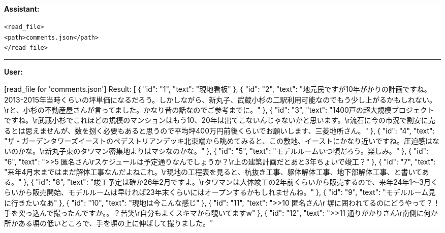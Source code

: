 
**Assistant:**

```tool_code
<read_file>
<path>comments.json</path>
</read_file>
```

---

**User:**

[read_file for 'comments.json'] Result:
[
    {
        "id": "1",
        "text": "現地看板"
    },
    {
        "id": "2",
        "text": "地元民ですが10年がかりの計画ですね。2013-2015年当時くらいの坪単価になるだろう。しかしながら、新丸子、武蔵小杉の二駅利用可能なのでもう少し上がるかもしれない。\rと、小杉の不動産屋さんが言ってました。かなり昔の話なのでご参考までに。"
    },
    {
        "id": "3",
        "text": "1400戸の超大規模プロジェクトですね。\r武蔵小杉でこれほどの規模のマンションはもう10、20年は出てこないんじゃないかと思います。\r流石に今の市況で割安に売るとは思えませんが、数を捌く必要もあると思うので平均坪400万円前後くらいでお願いします、三菱地所さん。"
    },
    {
        "id": "4",
        "text": "ザ・ガーデンタワーズイーストのペデストリアンデッキ北東端から眺めてみると、この敷地、イーストにかなり近いですね。圧迫感はないのかな。\r新丸子東のタワマン密集地よりはマシなのかな。"
    },
    {
        "id": "5",
        "text": "モデルルームいつ頃だろう。楽しみ。"
    },
    {
        "id": "6",
        "text": ">>5 匿名さん\rスケジュールは予定通りなんでしょうか？\r上の建築計画だとあと3年ちょいで竣工？"
    },
    {
        "id": "7",
        "text": "来年4月末まではまだ解体工事なんだよねこれ。\r現地の工程表を見ると、杭抜き工事、躯体解体工事、地下部解体工事、と書いてある。"
    },
    {
        "id": "8",
        "text": "竣工予定は確か26年2月ですよ。\rタワマンは大体竣工の2年前くらいから販売するので、来年24年1～3月くらいから販売開始、モデルルームは早ければ23年末くらいにはオープンするかもしれませんね。"
    },
    {
        "id": "9",
        "text": "モデルルーム見に行きたいなあ"
    },
    {
        "id": "10",
        "text": "現地は今こんな感じ"
    },
    {
        "id": "11",
        "text": ">>10 匿名さん\r 塀に囲われてるのにどうやって？！手を突っ込んで撮ったんですか。。？苦笑\r自分もよくスキマから覗いてますw"
    },
    {
        "id": "12",
        "text": ">>11 通りがかりさん\r南側に何か所かある塀の低いところで、手を塀の上に伸ばして撮りました。"